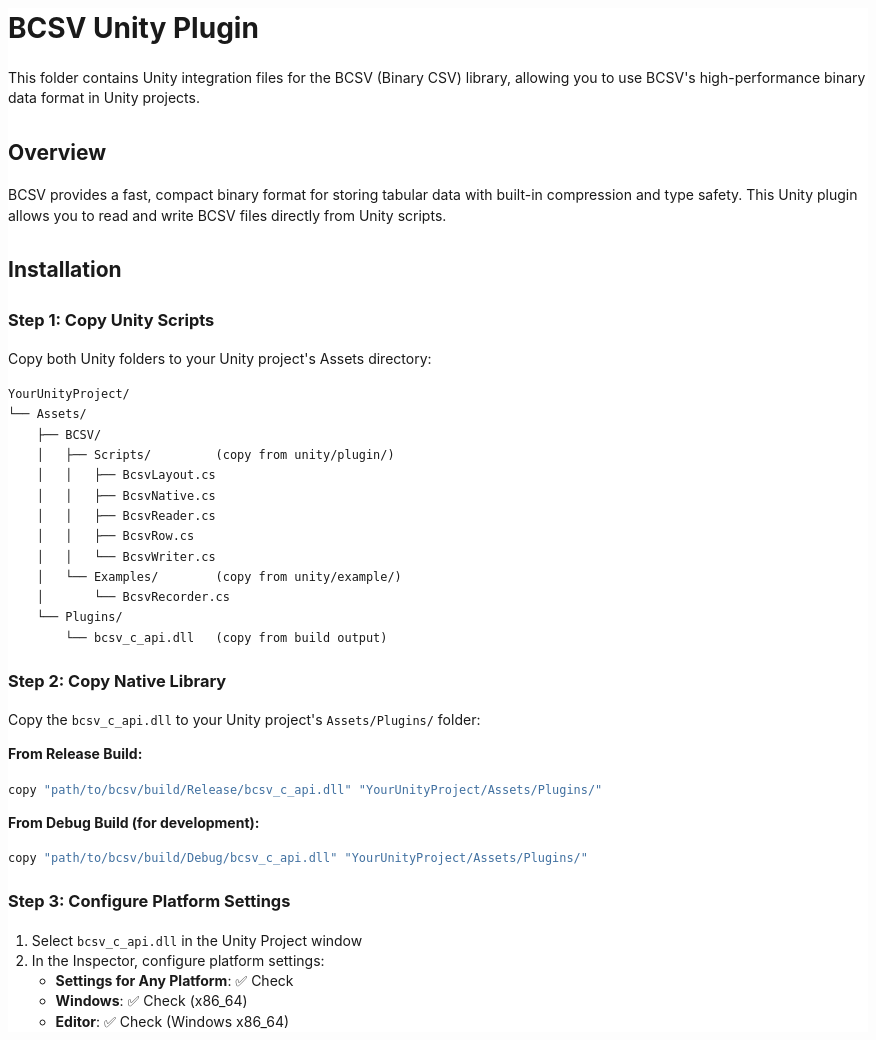 # BCSV Unity Plugin

This folder contains Unity integration files for the BCSV (Binary CSV) library, allowing you to use BCSV's high-performance binary data format in Unity projects.

## Overview

BCSV provides a fast, compact binary format for storing tabular data with built-in compression and type safety. This Unity plugin allows you to read and write BCSV files directly from Unity scripts.

## Installation

### Step 1: Copy Unity Scripts

Copy both Unity folders to your Unity project's Assets directory:

```text
YourUnityProject/
└── Assets/
    ├── BCSV/
    │   ├── Scripts/         (copy from unity/plugin/)
    │   │   ├── BcsvLayout.cs
    │   │   ├── BcsvNative.cs
    │   │   ├── BcsvReader.cs
    │   │   ├── BcsvRow.cs
    │   │   └── BcsvWriter.cs
    │   └── Examples/        (copy from unity/example/)
    │       └── BcsvRecorder.cs
    └── Plugins/
        └── bcsv_c_api.dll   (copy from build output)
```

### Step 2: Copy Native Library

Copy the `bcsv_c_api.dll` to your Unity project's `Assets/Plugins/` folder:

**From Release Build:**

```bash
copy "path/to/bcsv/build/Release/bcsv_c_api.dll" "YourUnityProject/Assets/Plugins/"
```

**From Debug Build (for development):**

```bash
copy "path/to/bcsv/build/Debug/bcsv_c_api.dll" "YourUnityProject/Assets/Plugins/"
```

### Step 3: Configure Platform Settings

1. Select `bcsv_c_api.dll` in the Unity Project window
2. In the Inspector, configure platform settings:
   - **Settings for Any Platform**: ✅ Check
   - **Windows**: ✅ Check (x86_64)
   - **Editor**: ✅ Check (Windows x86_64)
